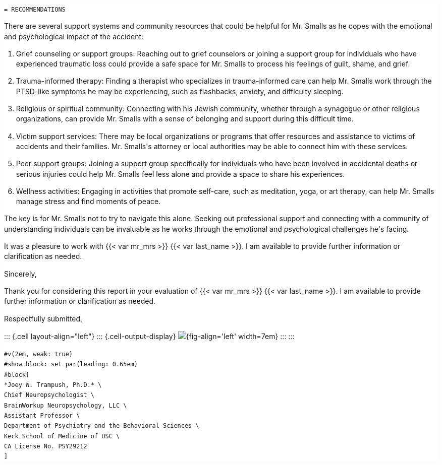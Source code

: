 
```{=typst}
= RECOMMENDATIONS
```

There are several support systems and community resources that could be helpful for Mr. Smalls as he copes with the emotional and psychological impact of the accident:

1. Grief counseling or support groups: Reaching out to grief counselors or joining a support group for individuals who have experienced traumatic loss could provide a safe space for Mr. Smalls to process his feelings of guilt, shame, and grief.

2. Trauma-informed therapy: Finding a therapist who specializes in trauma-informed care can help Mr. Smalls work through the PTSD-like symptoms he may be experiencing, such as flashbacks, anxiety, and difficulty sleeping.

3. Religious or spiritual community: Connecting with his Jewish community, whether through a synagogue or other religious organizations, can provide Mr. Smalls with a sense of belonging and support during this difficult time.

4. Victim support services: There may be local organizations or programs that offer resources and assistance to victims of accidents and their families. Mr. Smalls's attorney or local authorities may be able to connect him with these services.

5. Peer support groups: Joining a support group specifically for individuals who have been involved in accidental deaths or serious injuries could help Mr. Smalls feel less alone and provide a space to share his experiences.

6. Wellness activities: Engaging in activities that promote self-care, such as meditation, yoga, or art therapy, can help Mr. Smalls manage stress and find moments of peace.

The key is for Mr. Smalls not to try to navigate this alone. Seeking out professional support and connecting with a community of understanding individuals can be invaluable as he works through the emotional and psychological challenges he's facing.


It was a pleasure to work with {{< var mr_mrs >}} {{< var last_name >}}. I am available to provide further information or clarification as needed.

Sincerely,

Thank you for considering this report in your evaluation of {{< var mr_mrs >}} {{< var last_name >}}. I am available to provide further information or clarification as needed.

Respectfully submitted,


::: {.cell layout-align="left"}
::: {.cell-output-display}
![](src/img/jwt_sig.png){fig-align='left' width=7em}
:::
:::


```{=typst}
#v(2em, weak: true)
#show block: set par(leading: 0.65em)
#block[
*Joey W. Trampush, Ph.D.* \
Chief Neuropsychologist \
BrainWorkup Neuropsychology, LLC \
Assistant Professor \
Department of Psychiatry and the Behavioral Sciences \
Keck School of Medicine of USC \
CA License No. PSY29212
]
```
